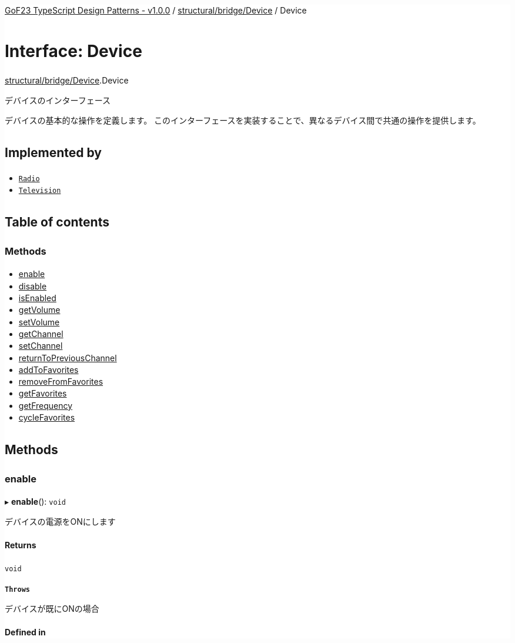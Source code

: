 [GoF23 TypeScript Design Patterns - v1.0.0](../README.md) / [structural/bridge/Device](../modules/structural_bridge_Device.md) / Device

# Interface: Device

[structural/bridge/Device](../modules/structural_bridge_Device.md).Device

デバイスのインターフェース

デバイスの基本的な操作を定義します。
このインターフェースを実装することで、異なるデバイス間で共通の操作を提供します。

## Implemented by

- [`Radio`](../classes/structural_bridge_implementation_Radio.Radio.md)
- [`Television`](../classes/structural_bridge_implementation_Television.Television.md)

## Table of contents

### Methods

- [enable](structural_bridge_Device.Device.md#enable)
- [disable](structural_bridge_Device.Device.md#disable)
- [isEnabled](structural_bridge_Device.Device.md#isenabled)
- [getVolume](structural_bridge_Device.Device.md#getvolume)
- [setVolume](structural_bridge_Device.Device.md#setvolume)
- [getChannel](structural_bridge_Device.Device.md#getchannel)
- [setChannel](structural_bridge_Device.Device.md#setchannel)
- [returnToPreviousChannel](structural_bridge_Device.Device.md#returntopreviouschannel)
- [addToFavorites](structural_bridge_Device.Device.md#addtofavorites)
- [removeFromFavorites](structural_bridge_Device.Device.md#removefromfavorites)
- [getFavorites](structural_bridge_Device.Device.md#getfavorites)
- [getFrequency](structural_bridge_Device.Device.md#getfrequency)
- [cycleFavorites](structural_bridge_Device.Device.md#cyclefavorites)

## Methods

### enable

▸ **enable**(): `void`

デバイスの電源をONにします

#### Returns

`void`

**`Throws`**

デバイスが既にONの場合

#### Defined in
